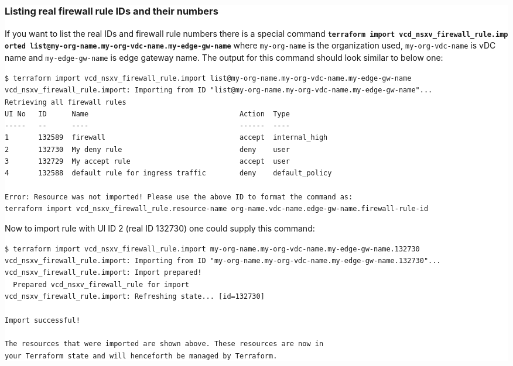 ### Listing real firewall rule IDs and their numbers

If you want to list the real IDs and firewall rule numbers there is a
special command **`terraform import vcd_nsxv_firewall_rule.imported list@my-org-name.my-org-vdc-name.my-edge-gw-name`**
where `my-org-name` is the organization used, `my-org-vdc-name` is vDC name and `my-edge-gw-name`
is edge gateway name. The output for this command should look similar to below one:

```shell
$ terraform import vcd_nsxv_firewall_rule.import list@my-org-name.my-org-vdc-name.my-edge-gw-name
vcd_nsxv_firewall_rule.import: Importing from ID "list@my-org-name.my-org-vdc-name.my-edge-gw-name"...
Retrieving all firewall rules
UI No   ID      Name                                    Action  Type
-----   --      ----                                    ------  ----
1       132589  firewall                                accept  internal_high
2       132730  My deny rule                            deny    user
3       132729  My accept rule                          accept  user
4       132588  default rule for ingress traffic        deny    default_policy

Error: Resource was not imported! Please use the above ID to format the command as:
terraform import vcd_nsxv_firewall_rule.resource-name org-name.vdc-name.edge-gw-name.firewall-rule-id
```

Now to import rule with UI ID 2 (real ID 132730) one could supply this command:

```shell
$ terraform import vcd_nsxv_firewall_rule.import my-org-name.my-org-vdc-name.my-edge-gw-name.132730
vcd_nsxv_firewall_rule.import: Importing from ID "my-org-name.my-org-vdc-name.my-edge-gw-name.132730"...
vcd_nsxv_firewall_rule.import: Import prepared!
  Prepared vcd_nsxv_firewall_rule for import
vcd_nsxv_firewall_rule.import: Refreshing state... [id=132730]

Import successful!

The resources that were imported are shown above. These resources are now in
your Terraform state and will henceforth be managed by Terraform.
```

[docs-import]: https://www.terraform.io/docs/import/